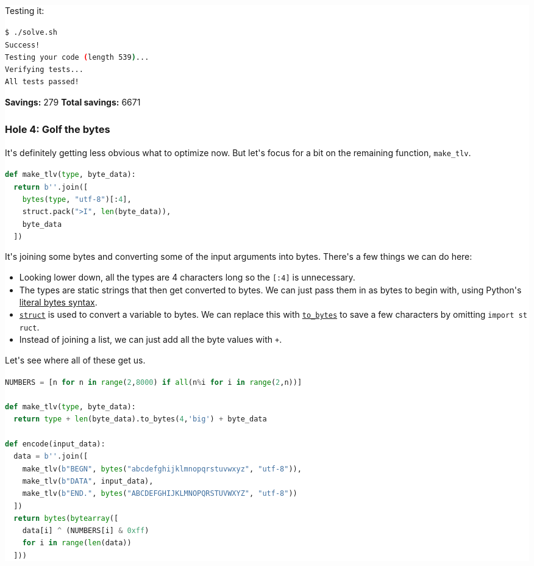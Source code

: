 Testing it:

```sh
$ ./solve.sh
Success!
Testing your code (length 539)...
Verifying tests...
All tests passed!
```

**Savings:** 279 **Total savings:** 6671

### Hole 4: Golf the bytes

It's definitely getting less obvious what to optimize now. But let's focus for a bit on the remaining function, `make_tlv`.

```python
def make_tlv(type, byte_data):
  return b''.join([
    bytes(type, "utf-8")[:4],
    struct.pack(">I", len(byte_data)),
    byte_data
  ])
```

It's joining some bytes and converting some of the input arguments into bytes. There's a few things we can do here:

* Looking lower down, all the types are 4 characters long so the `[:4]` is unnecessary.
* The types are static strings that then get converted to bytes. We can just pass them in as bytes to begin with, using Python's [literal bytes syntax](https://docs.python.org/3/library/stdtypes.html#bytes).
* [`struct`](https://docs.python.org/3/library/struct.html) is used to convert a variable to bytes. We can replace this with [`to_bytes`](https://docs.python.org/3/library/stdtypes.html#int.to_bytes) to save a few characters by omitting `import struct`.
* Instead of joining a list, we can just add all the byte values with `+`.

Let's see where all of these get us.

```python
NUMBERS = [n for n in range(2,8000) if all(n%i for i in range(2,n))]

def make_tlv(type, byte_data):
  return type + len(byte_data).to_bytes(4,'big') + byte_data

def encode(input_data):
  data = b''.join([
    make_tlv(b"BEGN", bytes("abcdefghijklmnopqrstuvwxyz", "utf-8")),
    make_tlv(b"DATA", input_data),
    make_tlv(b"END.", bytes("ABCDEFGHIJKLMNOPQRSTUVWXYZ", "utf-8"))
  ])
  return bytes(bytearray([
    data[i] ^ (NUMBERS[i] & 0xff)
    for i in range(len(data))
  ]))
```
